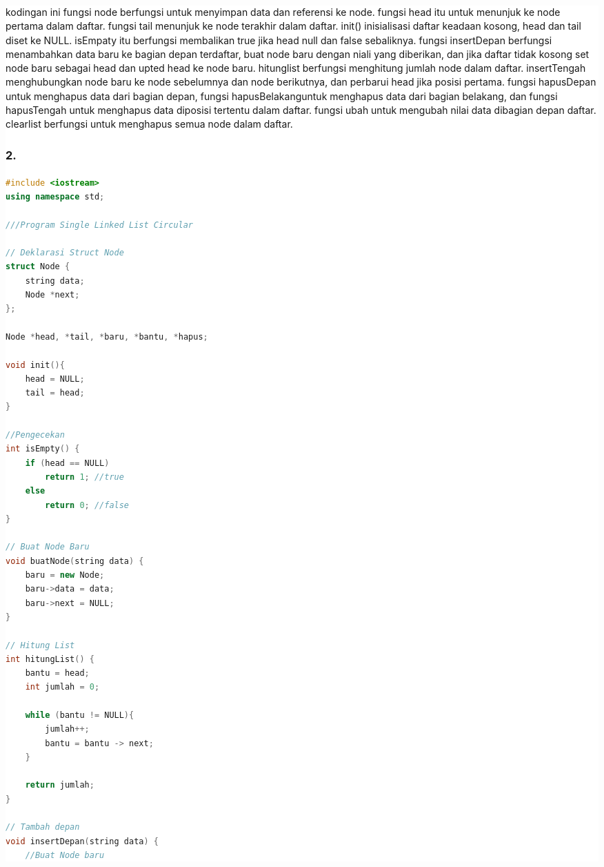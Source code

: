 kodingan ini fungsi node berfungsi untuk menyimpan data dan referensi ke node. fungsi head itu untuk menunjuk ke node pertama dalam daftar. fungsi tail menunjuk ke node terakhir dalam daftar. init() inisialisasi daftar keadaan kosong, head dan tail diset ke NULL. isEmpaty itu berfungsi membalikan true jika head null dan false sebaliknya. fungsi insertDepan berfungsi menambahkan data baru ke bagian depan terdaftar, buat node baru dengan niali yang diberikan, dan jika daftar tidak kosong set node baru sebagai head dan upted head ke node baru. hitunglist berfungsi menghitung jumlah node dalam daftar. insertTengah menghubungkan node baru ke node sebelumnya dan node berikutnya, dan perbarui head jika posisi pertama. fungsi hapusDepan untuk menghapus data dari bagian depan, fungsi hapusBelakanguntuk menghapus data dari bagian belakang, dan fungsi hapusTengah untuk menghapus data diposisi tertentu dalam daftar. fungsi ubah untuk mengubah nilai data dibagian depan daftar. clearlist berfungsi untuk menghapus semua node dalam daftar. 
### 2. 

~~~C++
#include <iostream>
using namespace std;

///Program Single Linked List Circular

// Deklarasi Struct Node
struct Node {
    string data;
    Node *next;
};

Node *head, *tail, *baru, *bantu, *hapus;

void init(){
    head = NULL;
    tail = head;
}

//Pengecekan
int isEmpty() {
    if (head == NULL)
        return 1; //true
    else
        return 0; //false
}

// Buat Node Baru
void buatNode(string data) {
    baru = new Node;
    baru->data = data;
    baru->next = NULL;
}

// Hitung List
int hitungList() {
    bantu = head;
    int jumlah = 0;

    while (bantu != NULL){
        jumlah++;
        bantu = bantu -> next;
    }

    return jumlah;
}

// Tambah depan
void insertDepan(string data) {
    //Buat Node baru
~~~
